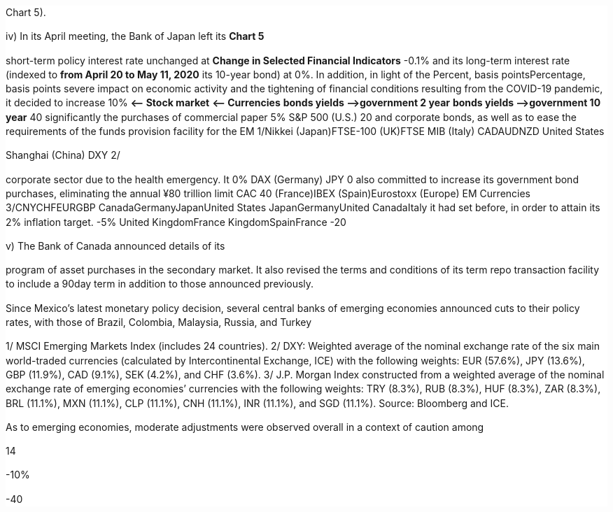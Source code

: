 Chart 5).

iv) In its April meeting, the Bank of Japan left its **Chart 5**

short-term policy interest rate unchanged at **Change in Selected Financial Indicators**
-0.1% and its long-term interest rate (indexed to **from April 20 to May 11, 2020**
its 10-year bond) at 0%. In addition, in light of the Percent, basis pointsPercentage, basis points
severe impact on economic activity and the tightening of financial conditions resulting from the COVID-19 pandemic, it decided to increase 10% **<-- Stock market** **<-- Currencies** **bonds yields -->government 2 year** **bonds yields -->government 10 year** 40
significantly the purchases of commercial paper 5% S&P 500 (U.S.) 20
and corporate bonds, as well as to ease the requirements of the funds provision facility for the EM 1/Nikkei (Japan)FTSE-100 (UK)FTSE MIB (Italy) CADAUDNZD United States

Shanghai (China) DXY 2/

corporate sector due to the health emergency. It 0% DAX (Germany) JPY 0
also committed to increase its government bond purchases, eliminating the annual ¥80 trillion limit CAC 40 (France)IBEX (Spain)Eurostoxx (Europe) EM Currencies 3/CNYCHFEURGBP CanadaGermanyJapanUnited States JapanGermanyUnited CanadaItaly
it had set before, in order to attain its 2% inflation target. -5% United KingdomFrance KingdomSpainFrance -20


v) The Bank of Canada announced details of its

program of asset purchases in the secondary
market. It also revised the terms and conditions of
its term repo transaction facility to include a 90day term in addition to those announced
previously.

Since Mexico’s latest monetary policy decision,
several central banks of emerging economies
announced cuts to their policy rates, with those of
Brazil, Colombia, Malaysia, Russia, and Turkey


1/ MSCI Emerging Markets Index (includes 24 countries).
2/ DXY: Weighted average of the nominal exchange rate of the six main
world-traded currencies (calculated by Intercontinental Exchange, ICE) with
the following weights: EUR (57.6%), JPY (13.6%), GBP (11.9%), CAD
(9.1%), SEK (4.2%), and CHF (3.6%).
3/ J.P. Morgan Index constructed from a weighted average of the nominal
exchange rate of emerging economies’ currencies with the following
weights: TRY (8.3%), RUB (8.3%), HUF (8.3%), ZAR (8.3%), BRL (11.1%),
MXN (11.1%), CLP (11.1%), CNH (11.1%), INR (11.1%), and SGD (11.1%).
Source: Bloomberg and ICE.

As to emerging economies, moderate adjustments
were observed overall in a context of caution among

14


-10%


-40

